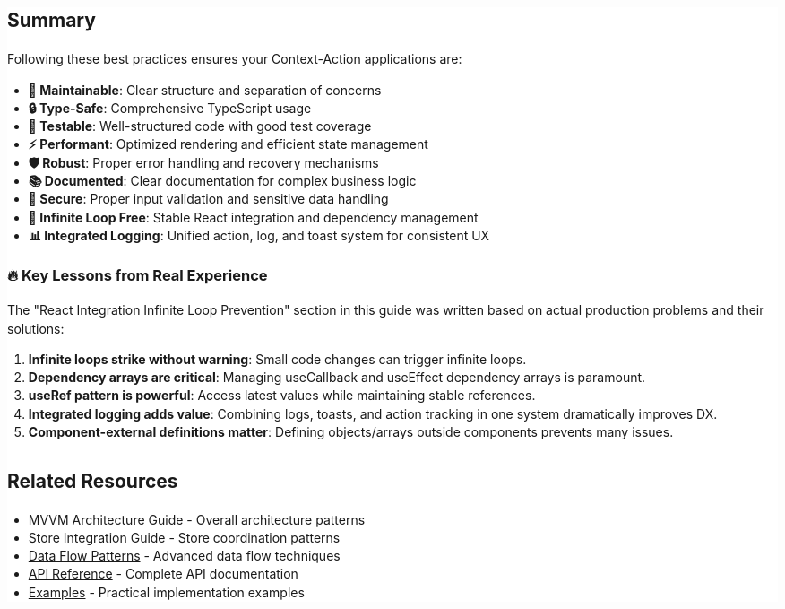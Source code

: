## Summary

Following these best practices ensures your Context-Action applications are:

- **🎯 Maintainable**: Clear structure and separation of concerns
- **🔒 Type-Safe**: Comprehensive TypeScript usage
- **🧪 Testable**: Well-structured code with good test coverage
- **⚡ Performant**: Optimized rendering and efficient state management
- **🛡️ Robust**: Proper error handling and recovery mechanisms
- **📚 Documented**: Clear documentation for complex business logic
- **🔐 Secure**: Proper input validation and sensitive data handling
- **🚫 Infinite Loop Free**: Stable React integration and dependency management
- **📊 Integrated Logging**: Unified action, log, and toast system for consistent UX

### 🔥 Key Lessons from Real Experience

The "React Integration Infinite Loop Prevention" section in this guide was written based on actual production problems and their solutions:

1. **Infinite loops strike without warning**: Small code changes can trigger infinite loops.
2. **Dependency arrays are critical**: Managing useCallback and useEffect dependency arrays is paramount.
3. **useRef pattern is powerful**: Access latest values while maintaining stable references.
4. **Integrated logging adds value**: Combining logs, toasts, and action tracking in one system dramatically improves DX.
5. **Component-external definitions matter**: Defining objects/arrays outside components prevents many issues.

## Related Resources

- [MVVM Architecture Guide](./mvvm-architecture.md) - Overall architecture patterns
- [Store Integration Guide](./store-integration.md) - Store coordination patterns
- [Data Flow Patterns](./data-flow-patterns.md) - Advanced data flow techniques
- [API Reference](/api/core/) - Complete API documentation
- [Examples](/examples/) - Practical implementation examples